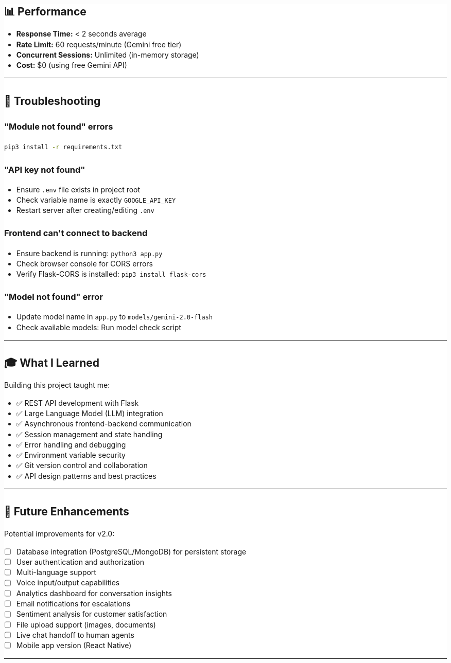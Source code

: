 
## 📊 Performance

- **Response Time:** < 2 seconds average
- **Rate Limit:** 60 requests/minute (Gemini free tier)
- **Concurrent Sessions:** Unlimited (in-memory storage)
- **Cost:** $0 (using free Gemini API)

---

## 🐛 Troubleshooting

### "Module not found" errors
```bash
pip3 install -r requirements.txt
```

### "API key not found"
- Ensure `.env` file exists in project root
- Check variable name is exactly `GOOGLE_API_KEY`
- Restart server after creating/editing `.env`

### Frontend can't connect to backend
- Ensure backend is running: `python3 app.py`
- Check browser console for CORS errors
- Verify Flask-CORS is installed: `pip3 install flask-cors`

### "Model not found" error
- Update model name in `app.py` to `models/gemini-2.0-flash`
- Check available models: Run model check script

---

## 🎓 What I Learned

Building this project taught me:
- ✅ REST API development with Flask
- ✅ Large Language Model (LLM) integration
- ✅ Asynchronous frontend-backend communication
- ✅ Session management and state handling
- ✅ Error handling and debugging
- ✅ Environment variable security
- ✅ Git version control and collaboration
- ✅ API design patterns and best practices

---

## 🔮 Future Enhancements

Potential improvements for v2.0:
- [ ] Database integration (PostgreSQL/MongoDB) for persistent storage
- [ ] User authentication and authorization
- [ ] Multi-language support
- [ ] Voice input/output capabilities
- [ ] Analytics dashboard for conversation insights
- [ ] Email notifications for escalations
- [ ] Sentiment analysis for customer satisfaction
- [ ] File upload support (images, documents)
- [ ] Live chat handoff to human agents
- [ ] Mobile app version (React Native)

---